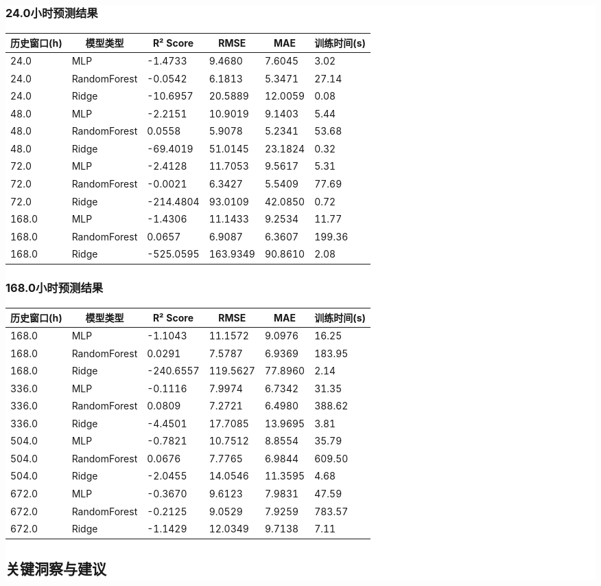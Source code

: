 ### 24.0小时预测结果

| 历史窗口(h) | 模型类型 | R² Score | RMSE | MAE | 训练时间(s) |
|-------------|----------|----------|------|-----|-------------|
| 24.0 | MLP | -1.4733 | 9.4680 | 7.6045 | 3.02 |
| 24.0 | RandomForest | -0.0542 | 6.1813 | 5.3471 | 27.14 |
| 24.0 | Ridge | -10.6957 | 20.5889 | 12.0059 | 0.08 |
| 48.0 | MLP | -2.2151 | 10.9019 | 9.1403 | 5.44 |
| 48.0 | RandomForest | 0.0558 | 5.9078 | 5.2341 | 53.68 |
| 48.0 | Ridge | -69.4019 | 51.0145 | 23.1824 | 0.32 |
| 72.0 | MLP | -2.4128 | 11.7053 | 9.5617 | 5.31 |
| 72.0 | RandomForest | -0.0021 | 6.3427 | 5.5409 | 77.69 |
| 72.0 | Ridge | -214.4804 | 93.0109 | 42.0850 | 0.72 |
| 168.0 | MLP | -1.4306 | 11.1433 | 9.2534 | 11.77 |
| 168.0 | RandomForest | 0.0657 | 6.9087 | 6.3607 | 199.36 |
| 168.0 | Ridge | -525.0595 | 163.9349 | 90.8610 | 2.08 |

### 168.0小时预测结果

| 历史窗口(h) | 模型类型 | R² Score | RMSE | MAE | 训练时间(s) |
|-------------|----------|----------|------|-----|-------------|
| 168.0 | MLP | -1.1043 | 11.1572 | 9.0976 | 16.25 |
| 168.0 | RandomForest | 0.0291 | 7.5787 | 6.9369 | 183.95 |
| 168.0 | Ridge | -240.6557 | 119.5627 | 77.8960 | 2.14 |
| 336.0 | MLP | -0.1116 | 7.9974 | 6.7342 | 31.35 |
| 336.0 | RandomForest | 0.0809 | 7.2721 | 6.4980 | 388.62 |
| 336.0 | Ridge | -4.4501 | 17.7085 | 13.9695 | 3.81 |
| 504.0 | MLP | -0.7821 | 10.7512 | 8.8554 | 35.79 |
| 504.0 | RandomForest | 0.0676 | 7.7765 | 6.9844 | 609.50 |
| 504.0 | Ridge | -2.0455 | 14.0546 | 11.3595 | 4.68 |
| 672.0 | MLP | -0.3670 | 9.6123 | 7.9831 | 47.59 |
| 672.0 | RandomForest | -0.2125 | 9.0529 | 7.9259 | 783.57 |
| 672.0 | Ridge | -1.1429 | 12.0349 | 9.7138 | 7.11 |

## 关键洞察与建议
